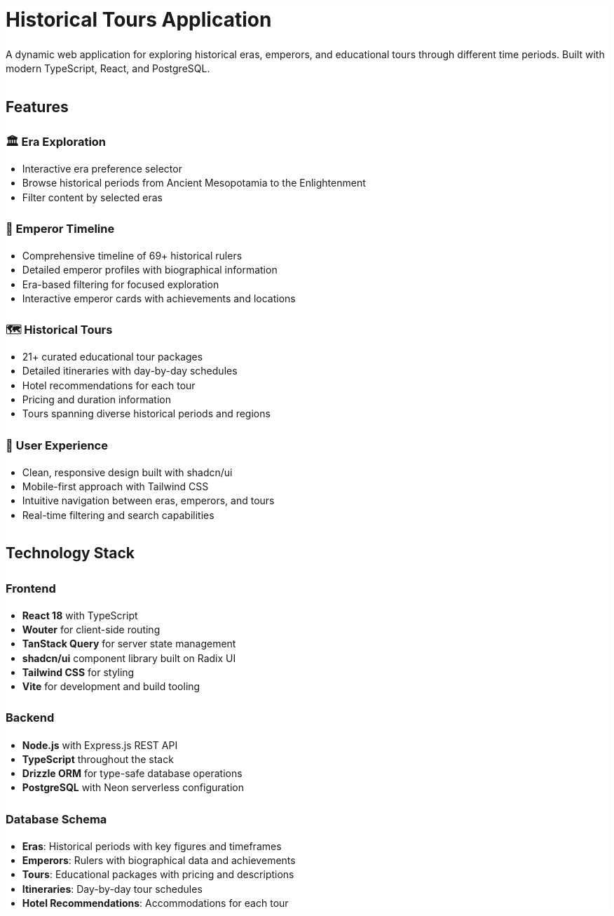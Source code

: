 # Historical Tours Application

A dynamic web application for exploring historical eras, emperors, and educational tours through different time periods. Built with modern TypeScript, React, and PostgreSQL.

## Features

### 🏛️ Era Exploration
- Interactive era preference selector
- Browse historical periods from Ancient Mesopotamia to the Enlightenment
- Filter content by selected eras

### 👑 Emperor Timeline
- Comprehensive timeline of 69+ historical rulers
- Detailed emperor profiles with biographical information
- Era-based filtering for focused exploration
- Interactive emperor cards with achievements and locations

### 🗺️ Historical Tours
- 21+ curated educational tour packages
- Detailed itineraries with day-by-day schedules
- Hotel recommendations for each tour
- Pricing and duration information
- Tours spanning diverse historical periods and regions

### 🎯 User Experience
- Clean, responsive design built with shadcn/ui
- Mobile-first approach with Tailwind CSS
- Intuitive navigation between eras, emperors, and tours
- Real-time filtering and search capabilities

## Technology Stack

### Frontend
- **React 18** with TypeScript
- **Wouter** for client-side routing
- **TanStack Query** for server state management
- **shadcn/ui** component library built on Radix UI
- **Tailwind CSS** for styling
- **Vite** for development and build tooling

### Backend
- **Node.js** with Express.js REST API
- **TypeScript** throughout the stack
- **Drizzle ORM** for type-safe database operations
- **PostgreSQL** with Neon serverless configuration

### Database Schema
- **Eras**: Historical periods with key figures and timeframes
- **Emperors**: Rulers with biographical data and achievements
- **Tours**: Educational packages with pricing and descriptions
- **Itineraries**: Day-by-day tour schedules
- **Hotel Recommendations**: Accommodations for each tour
